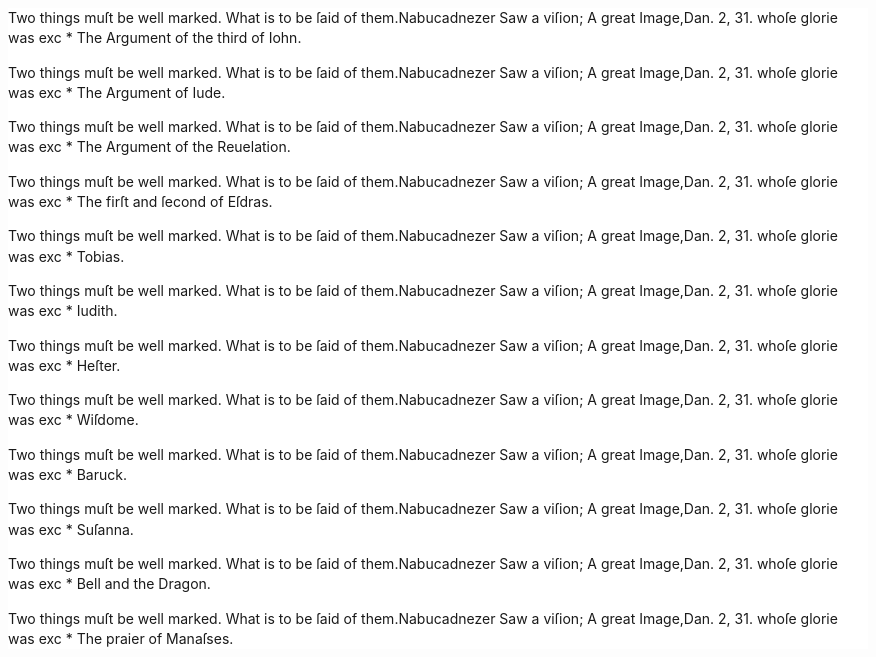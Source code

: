Two things muſt be well marked.
What is to be ſaid of them.Nabucadnezer Saw a viſion; A great Image,Dan. 2, 31. whoſe glorie was exc
      * The Argument of the third of Iohn.

Two things muſt be well marked.
What is to be ſaid of them.Nabucadnezer Saw a viſion; A great Image,Dan. 2, 31. whoſe glorie was exc
      * The Argument of Iude.

Two things muſt be well marked.
What is to be ſaid of them.Nabucadnezer Saw a viſion; A great Image,Dan. 2, 31. whoſe glorie was exc
      * The Argument of the Reuelation.

Two things muſt be well marked.
What is to be ſaid of them.Nabucadnezer Saw a viſion; A great Image,Dan. 2, 31. whoſe glorie was exc
      * The firſt and ſecond of Eſdras.

Two things muſt be well marked.
What is to be ſaid of them.Nabucadnezer Saw a viſion; A great Image,Dan. 2, 31. whoſe glorie was exc
      * Tobias.

Two things muſt be well marked.
What is to be ſaid of them.Nabucadnezer Saw a viſion; A great Image,Dan. 2, 31. whoſe glorie was exc
      * Iudith.

Two things muſt be well marked.
What is to be ſaid of them.Nabucadnezer Saw a viſion; A great Image,Dan. 2, 31. whoſe glorie was exc
      * Heſter.

Two things muſt be well marked.
What is to be ſaid of them.Nabucadnezer Saw a viſion; A great Image,Dan. 2, 31. whoſe glorie was exc
      * Wiſdome.

Two things muſt be well marked.
What is to be ſaid of them.Nabucadnezer Saw a viſion; A great Image,Dan. 2, 31. whoſe glorie was exc
      * Baruck.

Two things muſt be well marked.
What is to be ſaid of them.Nabucadnezer Saw a viſion; A great Image,Dan. 2, 31. whoſe glorie was exc
      * Suſanna.

Two things muſt be well marked.
What is to be ſaid of them.Nabucadnezer Saw a viſion; A great Image,Dan. 2, 31. whoſe glorie was exc
      * Bell and the Dragon.

Two things muſt be well marked.
What is to be ſaid of them.Nabucadnezer Saw a viſion; A great Image,Dan. 2, 31. whoſe glorie was exc
      * The praier of Manaſses.
